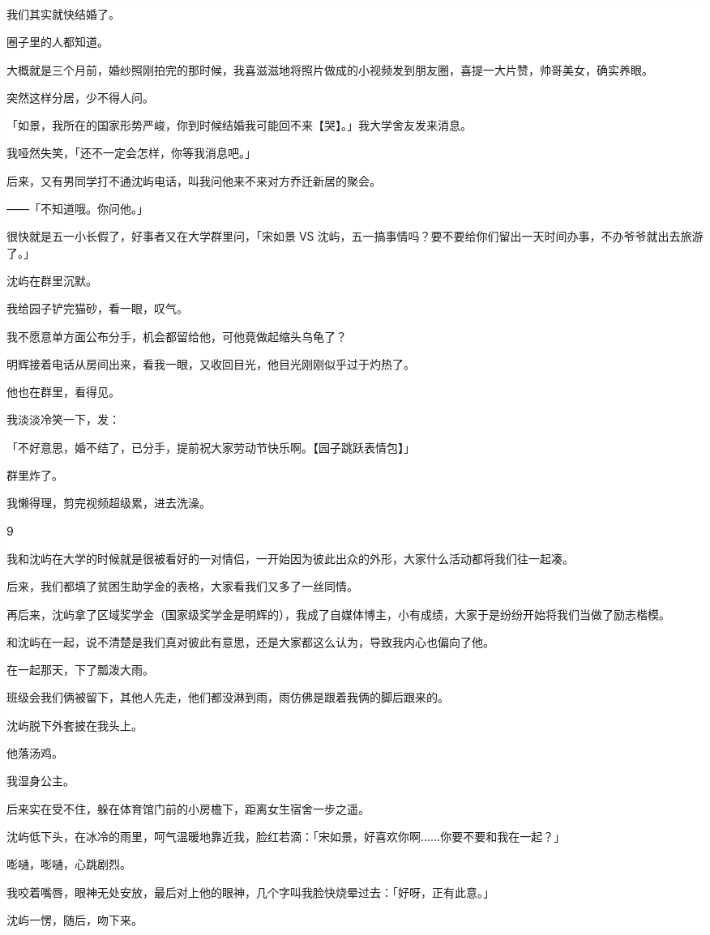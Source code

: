 我们其实就快结婚了。

圈子里的人都知道。

大概就是三个月前，婚纱照刚拍完的那时候，我喜滋滋地将照片做成的小视频发到朋友圈，喜提一大片赞，帅哥美女，确实养眼。

突然这样分居，少不得人问。

「如景，我所在的国家形势严峻，你到时候结婚我可能回不来【哭】。」我大学舍友发来消息。

我哑然失笑，「还不一定会怎样，你等我消息吧。」

后来，又有男同学打不通沈屿电话，叫我问他来不来对方乔迁新居的聚会。

——「不知道哦。你问他。」

很快就是五一小长假了，好事者又在大学群里问，「宋如景 VS 沈屿，五一搞事情吗？要不要给你们留出一天时间办事，不办爷爷就出去旅游了。」

沈屿在群里沉默。

我给园子铲完猫砂，看一眼，叹气。

我不愿意单方面公布分手，机会都留给他，可他竟做起缩头乌龟了？

明辉接着电话从房间出来，看我一眼，又收回目光，他目光刚刚似乎过于灼热了。

他也在群里，看得见。

我淡淡冷笑一下，发：

「不好意思，婚不结了，已分手，提前祝大家劳动节快乐啊。【园子跳跃表情包】」

群里炸了。

我懒得理，剪完视频超级累，进去洗澡。

9

我和沈屿在大学的时候就是很被看好的一对情侣，一开始因为彼此出众的外形，大家什么活动都将我们往一起凑。

后来，我们都填了贫困生助学金的表格，大家看我们又多了一丝同情。

再后来，沈屿拿了区域奖学金（国家级奖学金是明辉的），我成了自媒体博主，小有成绩，大家于是纷纷开始将我们当做了励志楷模。

和沈屿在一起，说不清楚是我们真对彼此有意思，还是大家都这么认为，导致我内心也偏向了他。

在一起那天，下了瓢泼大雨。

班级会我们俩被留下，其他人先走，他们都没淋到雨，雨仿佛是跟着我俩的脚后跟来的。

沈屿脱下外套披在我头上。

他落汤鸡。

我湿身公主。

后来实在受不住，躲在体育馆门前的小房檐下，距离女生宿舍一步之遥。

沈屿低下头，在冰冷的雨里，呵气温暖地靠近我，脸红若滴：「宋如景，好喜欢你啊……你要不要和我在一起？」

嘭嗵，嘭嗵，心跳剧烈。

我咬着嘴唇，眼神无处安放，最后对上他的眼神，几个字叫我脸快烧晕过去：「好呀，正有此意。」

沈屿一愣，随后，吻下来。

